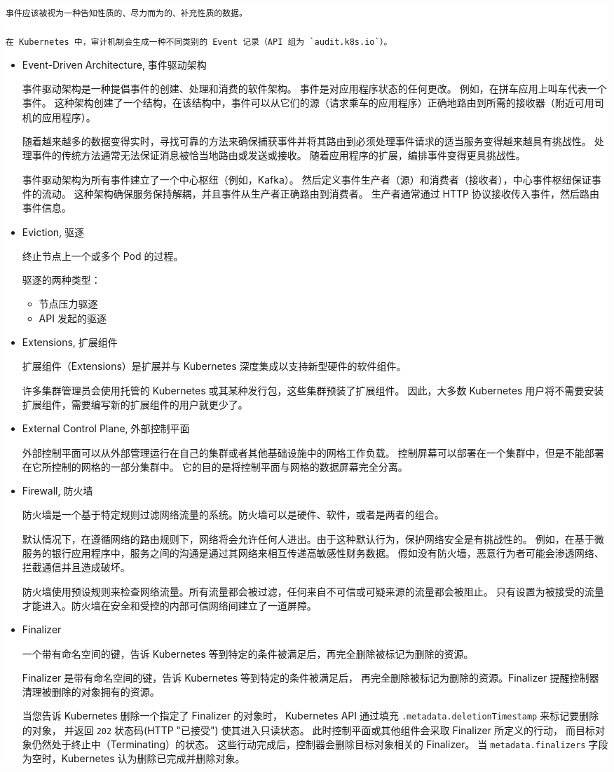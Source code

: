     事件应该被视为一种告知性质的、尽力而为的、补充性质的数据。

    在 Kubernetes 中，审计机制会生成一种不同类别的 Event 记录（API 组为 `audit.k8s.io`）。

- Event-Driven Architecture, 事件驱动架构

    事件驱动架构是一种提倡事件的创建、处理和消费的软件架构。
    事件是对应用程序状态的任何更改。
    例如，在拼车应用上叫车代表一个事件。
    这种架构创建了一个结构，在该结构中，事件可以从它们的源（请求乘车的应用程序）正确地路由到所需的接收器（附近可用司机的应用程序）。

    随着越来越多的数据变得实时，寻找可靠的方法来确保捕获事件并将其路由到必须处理事件请求的适当服务变得越来越具有挑战性。
    处理事件的传统方法通常无法保证消息被恰当地路由或发送或接收。
    随着应用程序的扩展，编排事件变得更具挑战性。

    事件驱动架构为所有事件建立了一个中心枢纽（例如，Kafka）。
    然后定义事件生产者（源）和消费者（接收者），中心事件枢纽保证事件的流动。
    这种架构确保服务保持解耦，并且事件从生产者正确路由到消费者。
    生产者通常通过 HTTP 协议接收传入事件，然后路由事件信息。

- Eviction, 驱逐

    终止节点上一个或多个 Pod 的过程。

    驱逐的两种类型：

    - 节点压力驱逐
    - API 发起的驱逐

- Extensions, 扩展组件

    扩展组件（Extensions）是扩展并与 Kubernetes 深度集成以支持新型硬件的软件组件。

    许多集群管理员会使用托管的 Kubernetes 或其某种发行包，这些集群预装了扩展组件。
    因此，大多数 Kubernetes 用户将不需要安装扩展组件，需要编写新的扩展组件的用户就更少了。

- External Control Plane, 外部控制平面

    外部控制平面可以从外部管理运行在自己的集群或者其他基础设施中的网格工作负载。
    控制屏幕可以部署在一个集群中，但是不能部署在它所控制的网格的一部分集群中。
    它的目的是将控制平面与网格的数据屏幕完全分离。

- Firewall, 防火墙

    防火墙是一个基于特定规则过滤网络流量的系统。防火墙可以是硬件、软件，或者是两者的组合。

    默认情况下，在遵循网络的路由规则下，网络将会允许任何人进出。由于这种默认行为，保护网络安全是有挑战性的。
    例如，在基于微服务的银行应用程序中，服务之间的沟通是通过其网络来相互传递高敏感性财务数据。
    假如没有防火墙，恶意行为者可能会渗透网络、拦截通信并且造成破坏。

    防火墙使用预设规则来检查网络流量。所有流量都会被过滤，任何来自不可信或可疑来源的流量都会被阻止。
    只有设置为被接受的流量才能进入。防火墙在安全和受控的内部可信网络间建立了一道屏障。

- Finalizer

    一个带有命名空间的键，告诉 Kubernetes 等到特定的条件被满足后，再完全删除被标记为删除的资源。

    Finalizer 是带有命名空间的键，告诉 Kubernetes 等到特定的条件被满足后，
    再完全删除被标记为删除的资源。Finalizer 提醒控制器清理被删除的对象拥有的资源。

    当您告诉 Kubernetes 删除一个指定了 Finalizer 的对象时，
    Kubernetes API 通过填充 `.metadata.deletionTimestamp` 来标记要删除的对象，
    并返回 `202` 状态码(HTTP "已接受") 使其进入只读状态。
    此时控制平面或其他组件会采取 Finalizer 所定义的行动，
    而目标对象仍然处于终止中（Terminating）的状态。
    这些行动完成后，控制器会删除目标对象相关的 Finalizer。
    当 `metadata.finalizers` 字段为空时，Kubernetes 认为删除已完成并删除对象。
